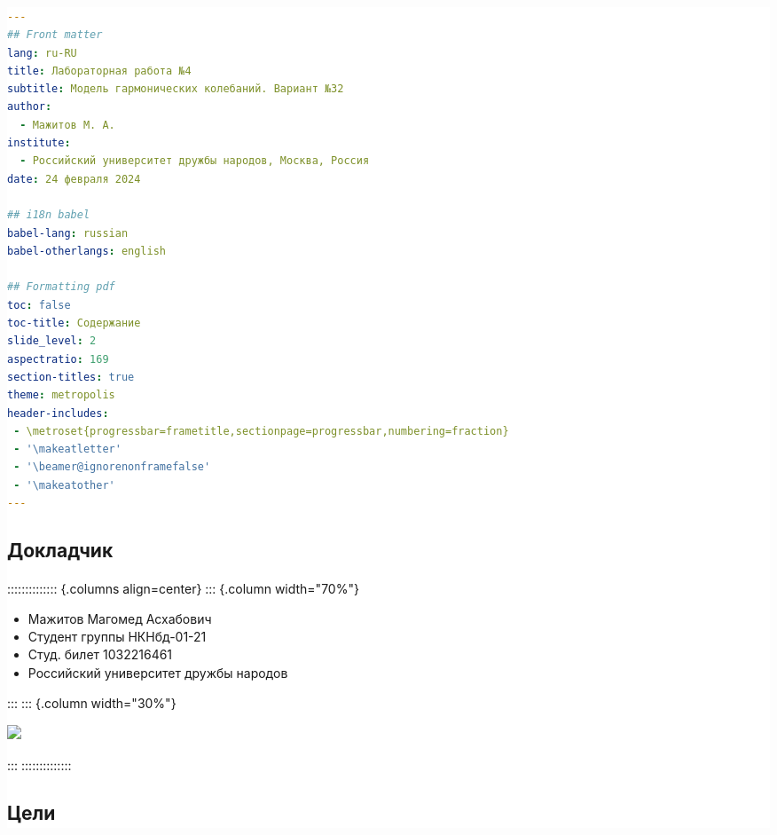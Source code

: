 ```yaml
---
## Front matter
lang: ru-RU
title: Лабораторная работа №4
subtitle: Модель гармонических колебаний. Вариант №32
author:
  - Мажитов М. А.
institute:
  - Российский университет дружбы народов, Москва, Россия
date: 24 февраля 2024

## i18n babel
babel-lang: russian
babel-otherlangs: english

## Formatting pdf
toc: false
toc-title: Содержание
slide_level: 2
aspectratio: 169
section-titles: true
theme: metropolis
header-includes:
 - \metroset{progressbar=frametitle,sectionpage=progressbar,numbering=fraction}
 - '\makeatletter'
 - '\beamer@ignorenonframefalse'
 - '\makeatother'
---
```



## Докладчик

:::::::::::::: {.columns align=center}
::: {.column width="70%"}

  * Мажитов Магомед Асхабович
  * Студент группы НКНбд-01-21
  * Студ. билет 1032216461
  * Российский университет дружбы народов

:::
::: {.column width="30%"}

![](./image/avatar.jpg)

:::
::::::::::::::


## Цели
